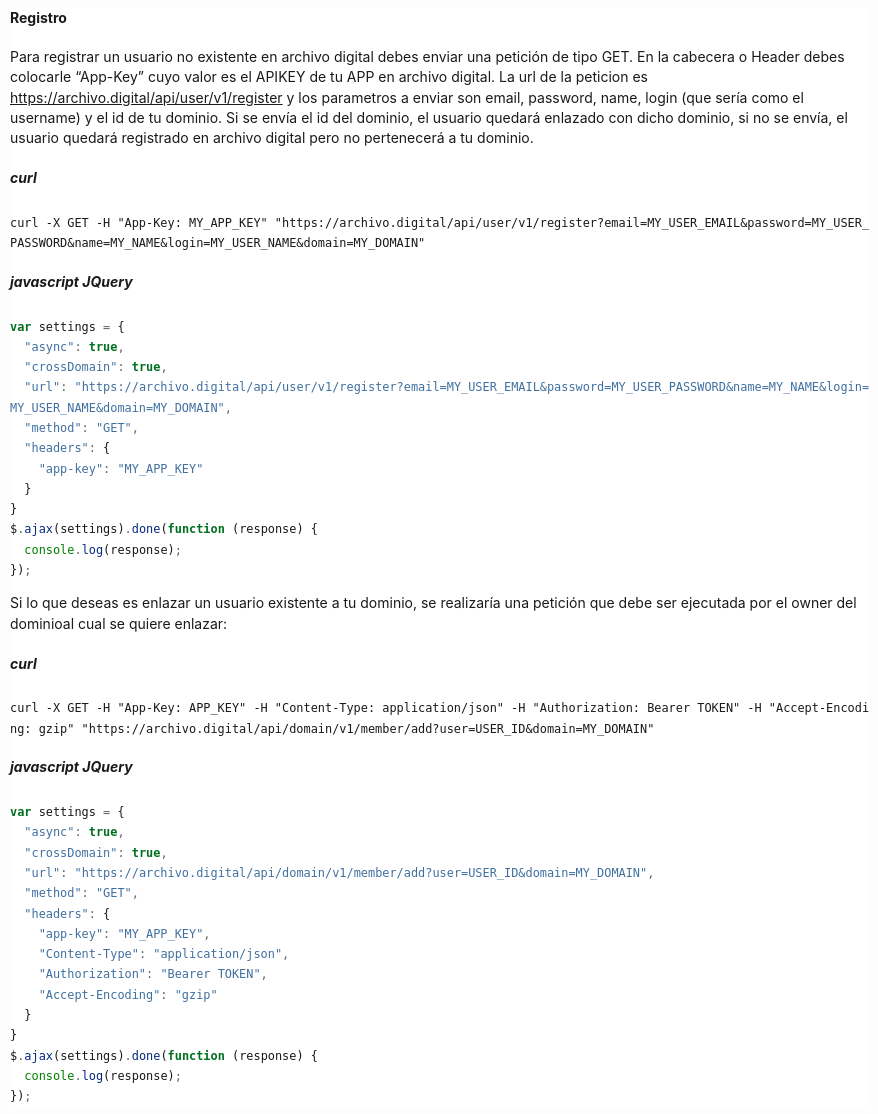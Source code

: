 #### Registro
Para registrar un usuario no existente en archivo digital debes enviar una petición de tipo GET. En la cabecera o Header debes colocarle “App-Key” cuyo valor es el APIKEY de tu APP en archivo digital.  La url de la peticion es https://archivo.digital/api/user/v1/register y los parametros a enviar son  email,  password,  name,  login (que sería como el username) y el id de tu dominio.
Si se envía el id del dominio, el usuario quedará enlazado con dicho dominio, si no se envía, el usuario quedará registrado en archivo digital pero no pertenecerá a tu dominio. 
##### curl

```curl
curl -X GET -H "App-Key: MY_APP_KEY" "https://archivo.digital/api/user/v1/register?email=MY_USER_EMAIL&password=MY_USER_PASSWORD&name=MY_NAME&login=MY_USER_NAME&domain=MY_DOMAIN"
```
##### javascript JQuery
```javascript
var settings = {
  "async": true,
  "crossDomain": true,
  "url": "https://archivo.digital/api/user/v1/register?email=MY_USER_EMAIL&password=MY_USER_PASSWORD&name=MY_NAME&login=MY_USER_NAME&domain=MY_DOMAIN",
  "method": "GET",
  "headers": {
    "app-key": "MY_APP_KEY"
  }
}
$.ajax(settings).done(function (response) {
  console.log(response);
});
```

Si lo que deseas es enlazar un usuario existente a tu dominio, se realizaría una petición que debe ser ejecutada por el owner del dominioal cual se quiere enlazar:

##### curl

```curl
curl -X GET -H "App-Key: APP_KEY" -H "Content-Type: application/json" -H "Authorization: Bearer TOKEN" -H "Accept-Encoding: gzip" "https://archivo.digital/api/domain/v1/member/add?user=USER_ID&domain=MY_DOMAIN"
```
##### javascript JQuery
```javascript
var settings = {
  "async": true,
  "crossDomain": true,
  "url": "https://archivo.digital/api/domain/v1/member/add?user=USER_ID&domain=MY_DOMAIN",
  "method": "GET",
  "headers": {
    "app-key": "MY_APP_KEY",
    "Content-Type": "application/json",
    "Authorization": "Bearer TOKEN",
    "Accept-Encoding": "gzip"
  }
}
$.ajax(settings).done(function (response) {
  console.log(response);
});
```

